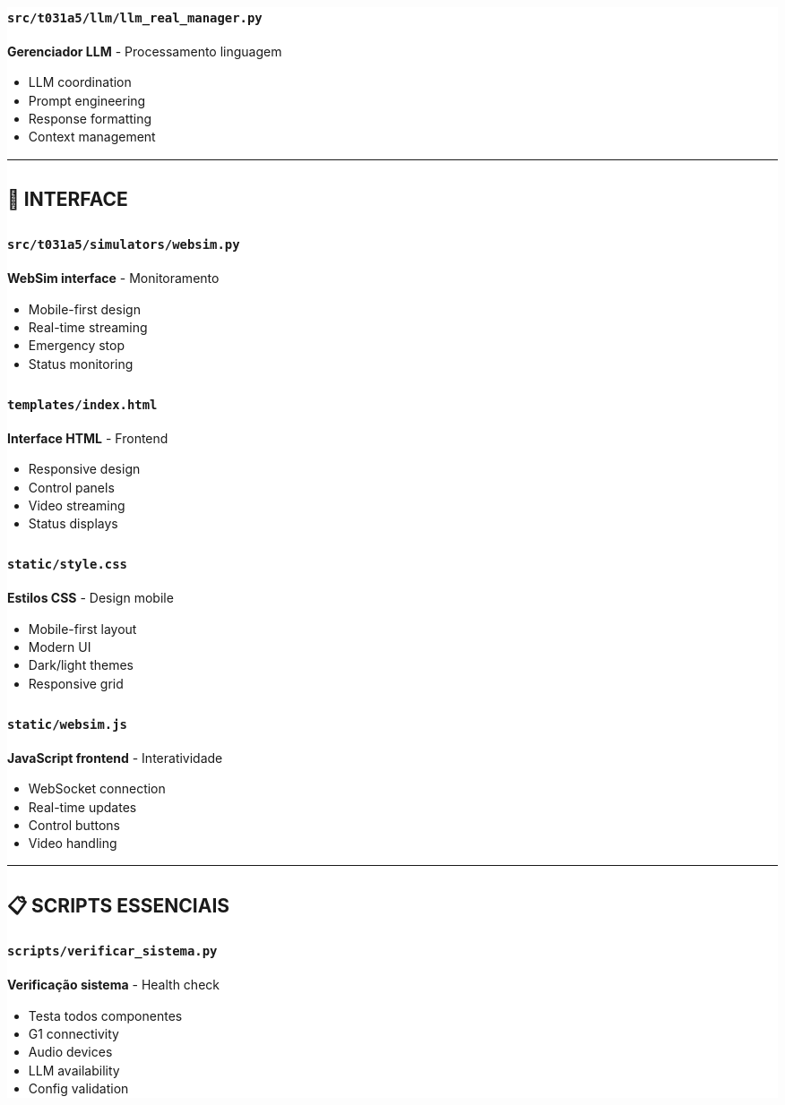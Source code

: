 ### `src/t031a5/llm/llm_real_manager.py`
**Gerenciador LLM** - Processamento linguagem
- LLM coordination
- Prompt engineering
- Response formatting
- Context management

---

## 📱 **INTERFACE**

### `src/t031a5/simulators/websim.py`
**WebSim interface** - Monitoramento
- Mobile-first design
- Real-time streaming
- Emergency stop
- Status monitoring

### `templates/index.html`
**Interface HTML** - Frontend
- Responsive design
- Control panels
- Video streaming
- Status displays

### `static/style.css`
**Estilos CSS** - Design mobile
- Mobile-first layout
- Modern UI
- Dark/light themes
- Responsive grid

### `static/websim.js`
**JavaScript frontend** - Interatividade
- WebSocket connection
- Real-time updates
- Control buttons
- Video handling

---

## 📋 **SCRIPTS ESSENCIAIS**

### `scripts/verificar_sistema.py`
**Verificação sistema** - Health check
- Testa todos componentes
- G1 connectivity
- Audio devices
- LLM availability
- Config validation
